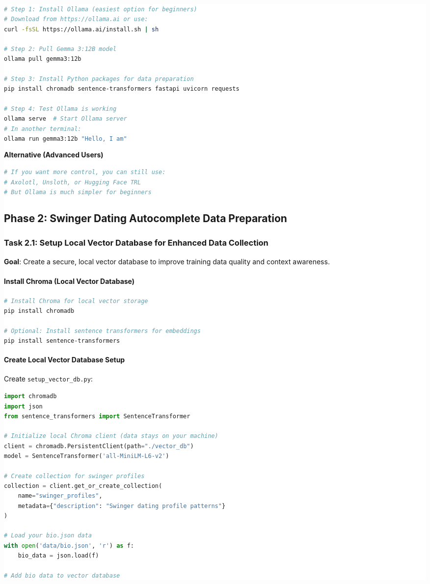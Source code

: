 ```bash
# Step 1: Install Ollama (easiest option for beginners)
# Download from https://ollama.ai or use:
curl -fsSL https://ollama.ai/install.sh | sh

# Step 2: Pull Gemma 3:12B model
ollama pull gemma3:12b

# Step 3: Install Python packages for data preparation
pip install chromadb sentence-transformers fastapi uvicorn requests

# Step 4: Test Ollama is working
ollama serve  # Start Ollama server
# In another terminal:
ollama run gemma3:12b "Hello, I am"
```

**Alternative (Advanced Users)**

```bash
# If you want more control, you can still use:
# Axolotl, Unsloth, or Hugging Face TRL
# But Ollama is much simpler for beginners
```

## Phase 2: Swinger Dating Autocomplete Data Preparation

### Task 2.1: Setup Local Vector Database for Enhanced Data Collection

**Goal**: Create a secure, local vector database to improve training data quality and context awareness.

#### **Install Chroma (Local Vector Database)**

```bash
# Install Chroma for local vector storage
pip install chromadb

# Optional: Install sentence transformers for embeddings
pip install sentence-transformers
```

#### **Create Local Vector Database Setup**

Create `setup_vector_db.py`:

```python
import chromadb
import json
from sentence_transformers import SentenceTransformer

# Initialize local Chroma client (data stays on your machine)
client = chromadb.PersistentClient(path="./vector_db")
model = SentenceTransformer('all-MiniLM-L6-v2')

# Create collection for swinger profiles
collection = client.get_or_create_collection(
    name="swinger_profiles",
    metadata={"description": "Swinger dating profile patterns"}
)

# Load your bio.json data
with open('data/bio.json', 'r') as f:
    bio_data = json.load(f)

# Add bio data to vector database
```